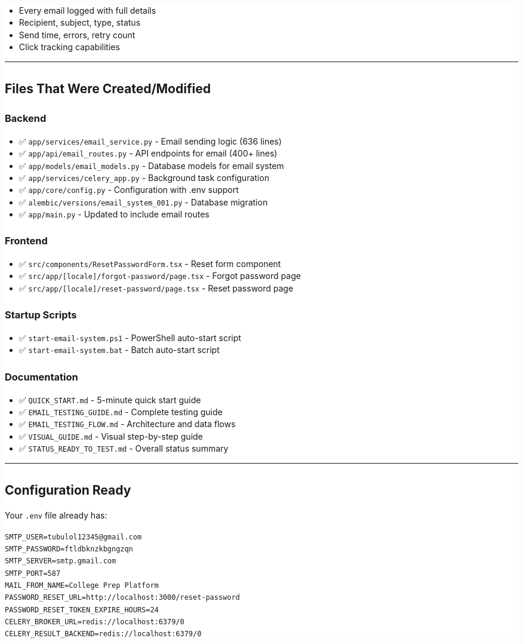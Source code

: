 - Every email logged with full details
- Recipient, subject, type, status
- Send time, errors, retry count
- Click tracking capabilities

---

## Files That Were Created/Modified

### Backend

- ✅ `app/services/email_service.py` - Email sending logic (636 lines)
- ✅ `app/api/email_routes.py` - API endpoints for email (400+ lines)
- ✅ `app/models/email_models.py` - Database models for email system
- ✅ `app/services/celery_app.py` - Background task configuration
- ✅ `app/core/config.py` - Configuration with .env support
- ✅ `alembic/versions/email_system_001.py` - Database migration
- ✅ `app/main.py` - Updated to include email routes

### Frontend

- ✅ `src/components/ResetPasswordForm.tsx` - Reset form component
- ✅ `src/app/[locale]/forgot-password/page.tsx` - Forgot password page
- ✅ `src/app/[locale]/reset-password/page.tsx` - Reset password page

### Startup Scripts

- ✅ `start-email-system.ps1` - PowerShell auto-start script
- ✅ `start-email-system.bat` - Batch auto-start script

### Documentation

- ✅ `QUICK_START.md` - 5-minute quick start guide
- ✅ `EMAIL_TESTING_GUIDE.md` - Complete testing guide
- ✅ `EMAIL_TESTING_FLOW.md` - Architecture and data flows
- ✅ `VISUAL_GUIDE.md` - Visual step-by-step guide
- ✅ `STATUS_READY_TO_TEST.md` - Overall status summary

---

## Configuration Ready

Your `.env` file already has:

```
SMTP_USER=tubulol12345@gmail.com
SMTP_PASSWORD=ftldbknzkbgngzqn
SMTP_SERVER=smtp.gmail.com
SMTP_PORT=587
MAIL_FROM_NAME=College Prep Platform
PASSWORD_RESET_URL=http://localhost:3000/reset-password
PASSWORD_RESET_TOKEN_EXPIRE_HOURS=24
CELERY_BROKER_URL=redis://localhost:6379/0
CELERY_RESULT_BACKEND=redis://localhost:6379/0
```

